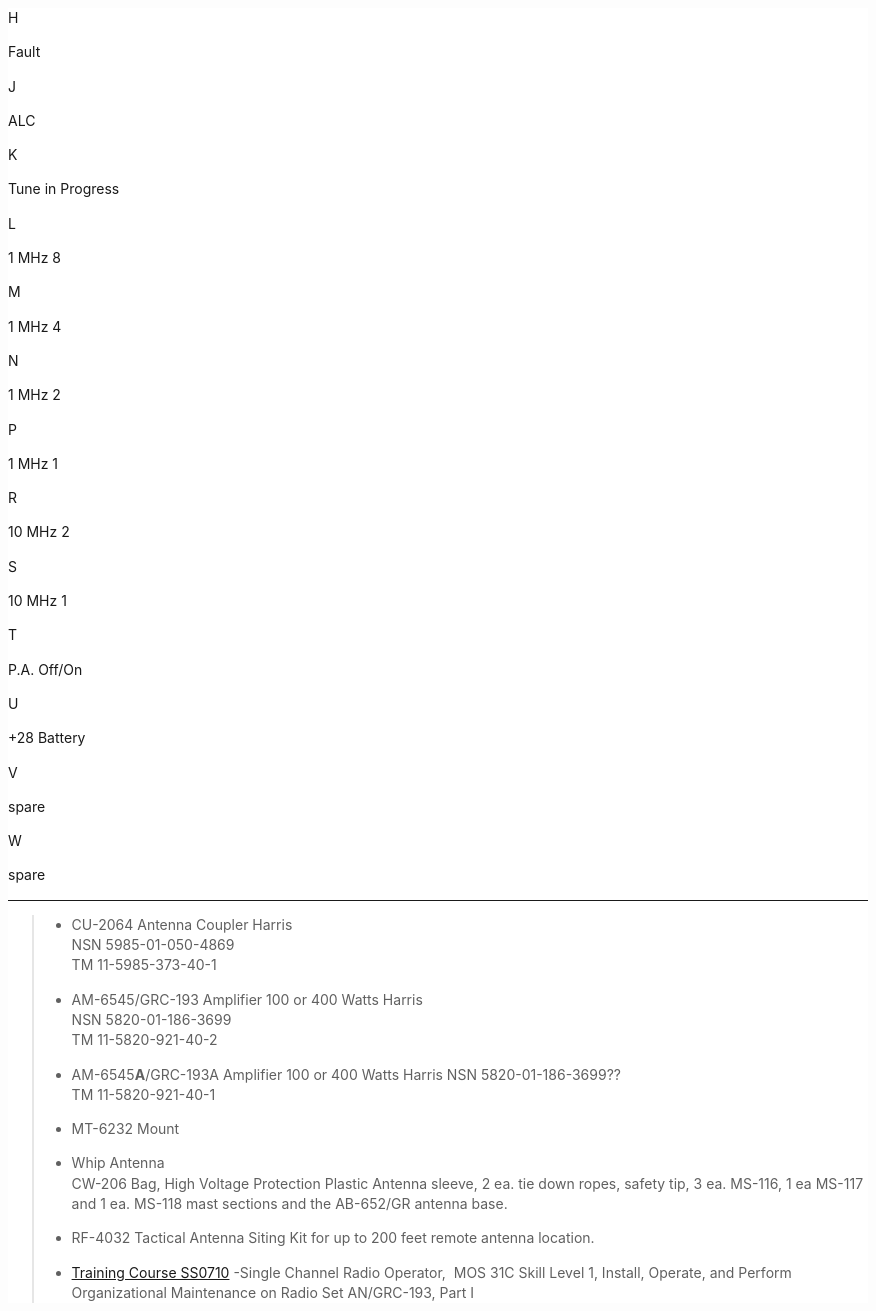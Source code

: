 H  

Fault  

J  

ALC  

K  

Tune in Progress  

L  

1 MHz 8  

M  

1 MHz 4  

N  

1 MHz 2  

P  

1 MHz 1  

R  

10 MHz 2  

S  

10 MHz 1  

T  

P.A. Off/On  

U  

+28 Battery  

V  

spare  

W  

spare  

  

---

  

> -   CU-2064 Antenna Coupler Harris  
>     NSN 5985-01-050-4869  
>     TM 11-5985-373-40-1  
>     
> -   AM-6545/GRC-193 Amplifier 100 or 400 Watts Harris  
>     NSN 5820-01-186-3699  
>     TM 11-5820-921-40-2
> -   AM-6545**A**/GRC-193A Amplifier 100 or 400 Watts Harris
> NSN 5820-01-186-3699??  
> TM 11-5820-921-40-1  
> -   MT-6232 Mount
> -   Whip Antenna  
>     CW-206 Bag, High Voltage Protection Plastic Antenna sleeve, 2 ea. tie down ropes, safety tip, 3 ea. MS-116, 1 ea MS-117 and 1 ea. MS-118 mast sections and the AB-652/GR antenna base.  
>     
> -   RF-4032 Tactical Antenna Siting Kit for up to 200 feet remote antenna location.
> -   [Training Course SS0710](https://hosta.atsc.eustis.army.mil/cgi-bin/atdl.dll/accp/ss0710/toc.htm) -Single Channel Radio Operator,  MOS 31C Skill Level 1, Install, Operate, and Perform Organizational Maintenance on Radio Set AN/GRC-193, Part I